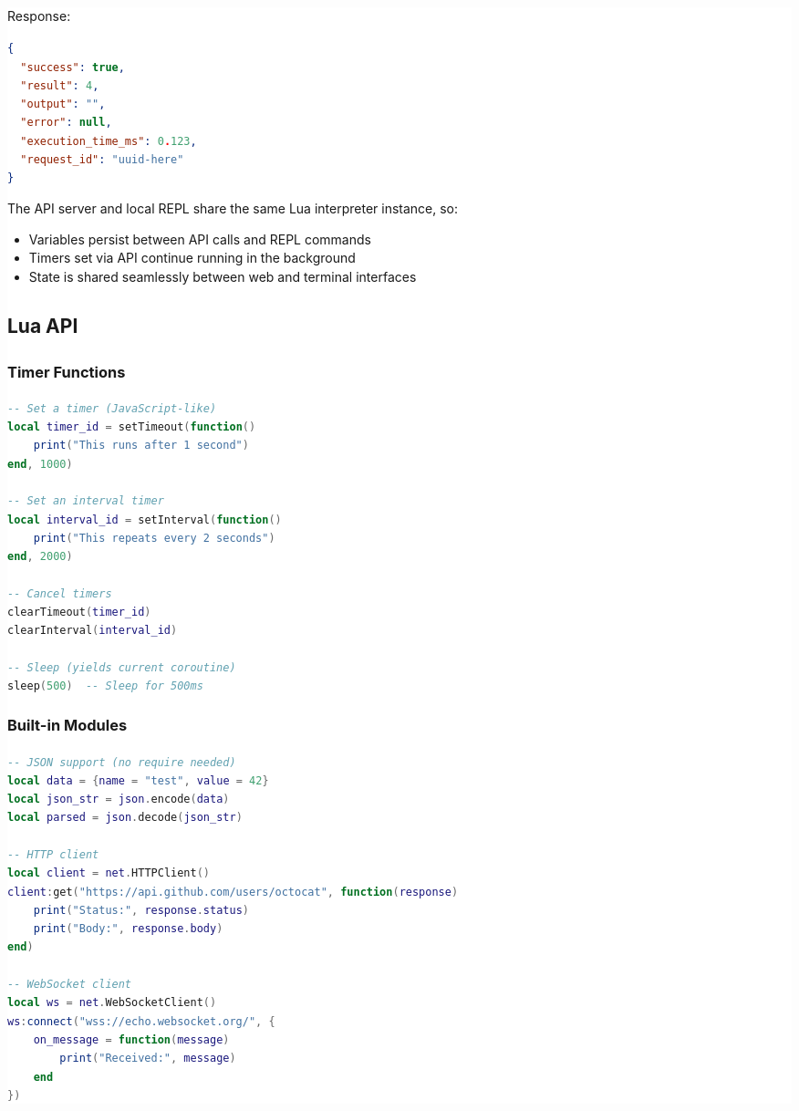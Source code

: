 Response:
```json
{
  "success": true,
  "result": 4,
  "output": "",
  "error": null,
  "execution_time_ms": 0.123,
  "request_id": "uuid-here"
}
```

The API server and local REPL share the same Lua interpreter instance, so:
- Variables persist between API calls and REPL commands
- Timers set via API continue running in the background
- State is shared seamlessly between web and terminal interfaces

## Lua API

### Timer Functions

```lua
-- Set a timer (JavaScript-like)
local timer_id = setTimeout(function() 
    print("This runs after 1 second") 
end, 1000)

-- Set an interval timer
local interval_id = setInterval(function()
    print("This repeats every 2 seconds")
end, 2000)

-- Cancel timers
clearTimeout(timer_id)
clearInterval(interval_id)

-- Sleep (yields current coroutine)
sleep(500)  -- Sleep for 500ms
```

### Built-in Modules

```lua
-- JSON support (no require needed)
local data = {name = "test", value = 42}
local json_str = json.encode(data)
local parsed = json.decode(json_str)

-- HTTP client
local client = net.HTTPClient()
client:get("https://api.github.com/users/octocat", function(response)
    print("Status:", response.status)
    print("Body:", response.body)
end)

-- WebSocket client
local ws = net.WebSocketClient()
ws:connect("wss://echo.websocket.org/", {
    on_message = function(message)
        print("Received:", message)
    end
})
```

